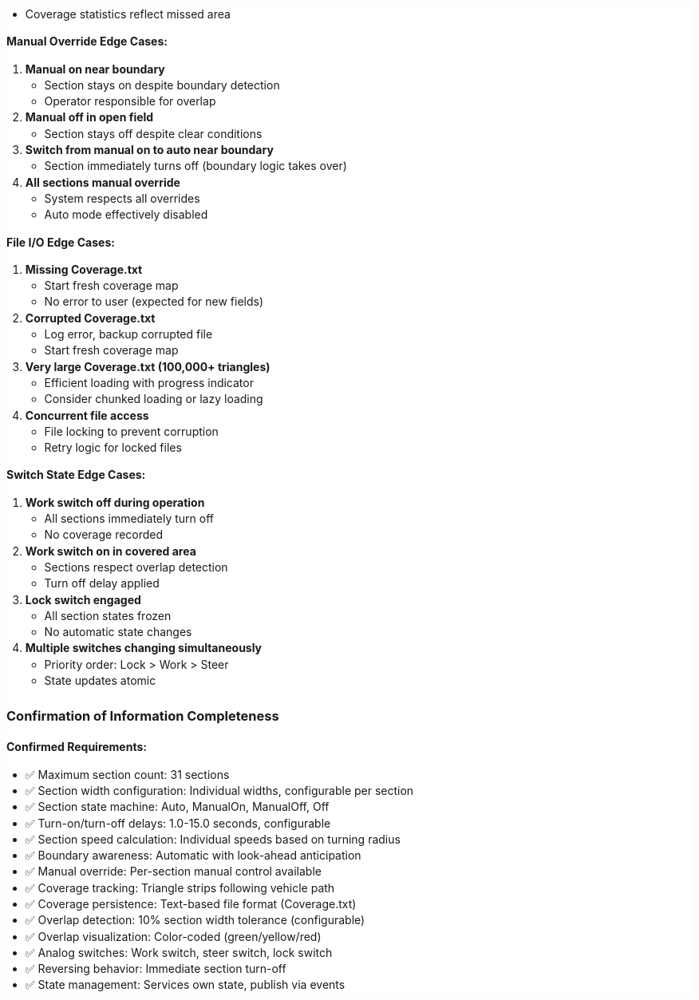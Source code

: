    - Coverage statistics reflect missed area

**Manual Override Edge Cases:**
1. **Manual on near boundary**
   - Section stays on despite boundary detection
   - Operator responsible for overlap
2. **Manual off in open field**
   - Section stays off despite clear conditions
3. **Switch from manual on to auto near boundary**
   - Section immediately turns off (boundary logic takes over)
4. **All sections manual override**
   - System respects all overrides
   - Auto mode effectively disabled

**File I/O Edge Cases:**
1. **Missing Coverage.txt**
   - Start fresh coverage map
   - No error to user (expected for new fields)
2. **Corrupted Coverage.txt**
   - Log error, backup corrupted file
   - Start fresh coverage map
3. **Very large Coverage.txt (100,000+ triangles)**
   - Efficient loading with progress indicator
   - Consider chunked loading or lazy loading
4. **Concurrent file access**
   - File locking to prevent corruption
   - Retry logic for locked files

**Switch State Edge Cases:**
1. **Work switch off during operation**
   - All sections immediately turn off
   - No coverage recorded
2. **Work switch on in covered area**
   - Sections respect overlap detection
   - Turn off delay applied
3. **Lock switch engaged**
   - All section states frozen
   - No automatic state changes
4. **Multiple switches changing simultaneously**
   - Priority order: Lock > Work > Steer
   - State updates atomic

### Confirmation of Information Completeness

**Confirmed Requirements:**
- ✅ Maximum section count: 31 sections
- ✅ Section width configuration: Individual widths, configurable per section
- ✅ Section state machine: Auto, ManualOn, ManualOff, Off
- ✅ Turn-on/turn-off delays: 1.0-15.0 seconds, configurable
- ✅ Section speed calculation: Individual speeds based on turning radius
- ✅ Boundary awareness: Automatic with look-ahead anticipation
- ✅ Manual override: Per-section manual control available
- ✅ Coverage tracking: Triangle strips following vehicle path
- ✅ Coverage persistence: Text-based file format (Coverage.txt)
- ✅ Overlap detection: 10% section width tolerance (configurable)
- ✅ Overlap visualization: Color-coded (green/yellow/red)
- ✅ Analog switches: Work switch, steer switch, lock switch
- ✅ Reversing behavior: Immediate section turn-off
- ✅ State management: Services own state, publish via events

